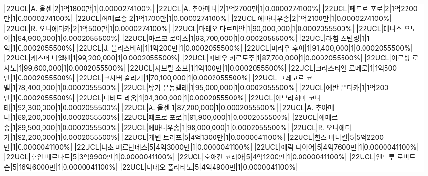 |22UCL|A. 올센|2|1억1800만|1|0.0000274100%|
|22UCL|A. 추아메니|2|1억2700만|1|0.0000274100%|
|22UCL|페드로 포로|2|1억2200만|1|0.0000274100%|
|22UCL|에메르송|2|1억1700만|1|0.0000274100%|
|22UCL|에바니우송|2|1억2100만|1|0.0000274100%|
|22UCL|R. 오니에디카|2|1억500만|1|0.0000274100%|
|22UCL|마테오 다르미안|1|90,000,000|1|0.0002055500%|
|22UCL|데니스 오도이|1|94,900,000|1|0.0002055500%|
|22UCL|마르코 로이스|1|93,700,000|1|0.0002055500%|
|22UCL|라힘 스털링|1|1억|1|0.0002055500%|
|22UCL|J. 블라스비히|1|1억200만|1|0.0002055500%|
|22UCL|마리우 후이|1|91,400,000|1|0.0002055500%|
|22UCL|캐스퍼 니엘센|1|99,200,000|1|0.0002055500%|
|22UCL|파비우 카르도주|1|87,700,000|1|0.0002055500%|
|22UCL|이르빙 로사노|1|99,600,000|1|0.0002055500%|
|22UCL|지브릴 소브|1|1억100만|1|0.0002055500%|
|22UCL|크리스티안 로메로|1|1억500만|1|0.0002055500%|
|22UCL|크사버 슐라거|1|70,100,000|1|0.0002055500%|
|22UCL|그레고르 코벨|1|78,400,000|1|0.0002055500%|
|22UCL|탕기 은돔벨레|1|95,000,000|1|0.0002055500%|
|22UCL|에반 은디카|1|1억200만|1|0.0002055500%|
|22UCL|다비트 라움|1|94,300,000|1|0.0002055500%|
|22UCL|이브라히마 코나테|1|92,300,000|1|0.0002055500%|
|22UCL|A. 올센|1|87,200,000|1|0.0002055500%|
|22UCL|A. 추아메니|1|89,200,000|1|0.0002055500%|
|22UCL|페드로 포로|1|91,900,000|1|0.0002055500%|
|22UCL|에메르송|1|89,500,000|1|0.0002055500%|
|22UCL|에바니우송|1|98,000,000|1|0.0002055500%|
|22UCL|R. 오니에디카|1|92,200,000|1|0.0002055500%|
|22UCL|케빈 트라프|5|4억1300만|1|0.0000041100%|
|22UCL|한스 바나컨|5|5억2200만|1|0.0000041100%|
|22UCL|나초 페르난데스|5|4억3000만|1|0.0000041100%|
|22UCL|에릭 다이어|5|4억7600만|1|0.0000041100%|
|22UCL|후안 베르나트|5|3억9900만|1|0.0000041100%|
|22UCL|호아킨 코레아|5|4억1200만|1|0.0000041100%|
|22UCL|앤드루 로버트슨|5|16억6000만|1|0.0000041100%|
|22UCL|마테오 폴리타노|5|4억4900만|1|0.0000041100%|
